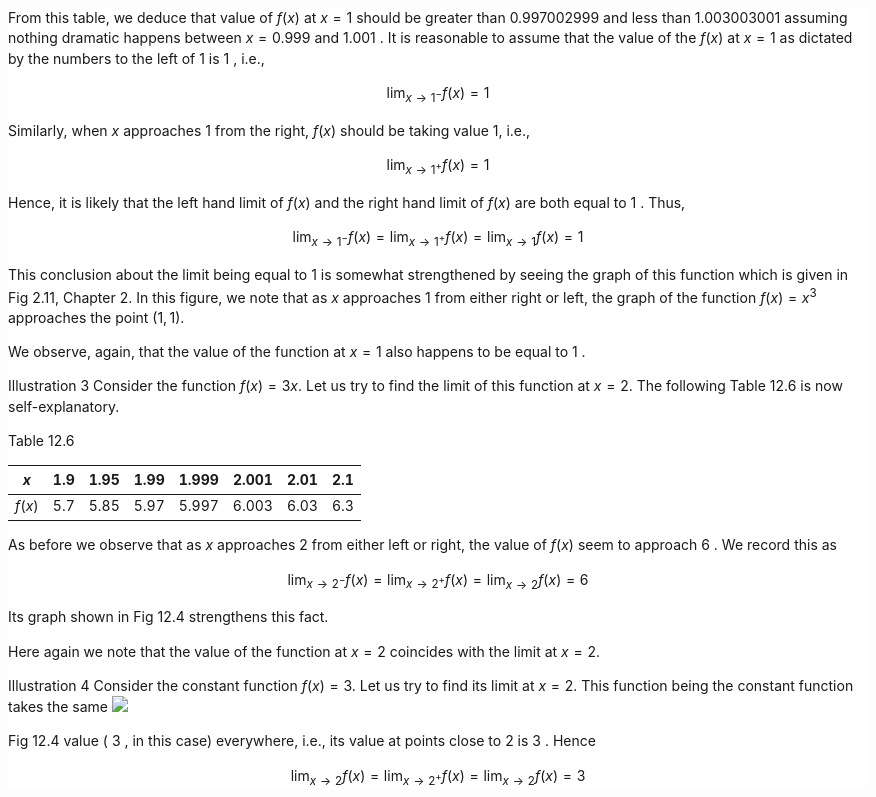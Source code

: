 From this table, we deduce that value of $f(x)$ at $x=1$ should be greater than 0.997002999 and less than 1.003003001 assuming nothing dramatic happens between
$x=0.999$ and 1.001 . It is reasonable to assume that the value of the $f(x)$ at $x=1$ as dictated by the numbers to the left of 1 is 1 , i.e.,

$$
\lim _{x \rightarrow 1^{-}} f(x)=1
$$

Similarly, when $x$ approaches 1 from the right, $f(x)$ should be taking value 1, i.e.,

$$
\lim _{x \rightarrow 1^{+}} f(x)=1
$$

Hence, it is likely that the left hand limit of $f(x)$ and the right hand limit of $f(x)$ are both equal to 1 . Thus,

$$
\lim _{x \rightarrow 1^{-}} f(x)=\lim _{x \rightarrow 1^{+}} f(x)=\lim _{x \rightarrow 1} f(x)=1
$$

This conclusion about the limit being equal to 1 is somewhat strengthened by seeing the graph of this function which is given in Fig 2.11, Chapter 2. In this figure, we note that as $x$ approaches 1 from either right or left, the graph of the function $f(x)=x^{3}$ approaches the point $(1,1)$.

We observe, again, that the value of the function at $x=1$ also happens to be equal to 1 .

Illustration 3 Consider the function $f(x)=3 x$. Let us try to find the limit of this function at $x=2$. The following Table 12.6 is now self-explanatory.

Table 12.6

| $x$ | 1.9 | 1.95 | 1.99 | 1.999 | 2.001 | 2.01 | 2.1 |
| :---: | :---: | :---: | :---: | :---: | :---: | :---: | :---: |
| $f(x)$ | 5.7 | 5.85 | 5.97 | 5.997 | 6.003 | 6.03 | 6.3 |

As before we observe that as $x$ approaches 2 from either left or right, the value of $f(x)$ seem to approach 6 . We record this as

$$
\lim _{x \rightarrow 2^{-}} f(x)=\lim _{x \rightarrow 2^{+}} f(x)=\lim _{x \rightarrow 2} f(x)=6
$$

Its graph shown in Fig 12.4 strengthens this fact.

Here again we note that the value of the function at $x=2$ coincides with the limit at $x=2$.

Illustration 4 Consider the constant function $f(x)=3$. Let us try to find its limit at $x=2$. This function being the constant function takes the same
![](https://cdn.mathpix.com/cropped/2025_07_21_661978838205d593f2f3g-07.jpg?height=578&width=516&top_left_y=1506&top_left_x=953)

Fig 12.4
value ( 3 , in this case) everywhere, i.e., its value at points close to 2 is 3 . Hence

$$
\lim _{x \rightarrow 2} f(x)=\lim _{x \rightarrow 2^{+}} f(x)=\lim _{x \rightarrow 2} f(x)=3
$$
